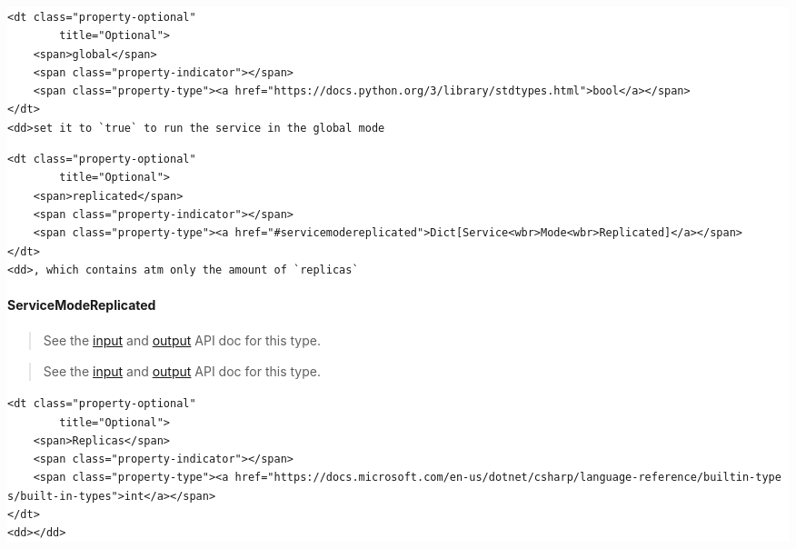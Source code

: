 </dl>




<dl class="resources-properties">

    <dt class="property-optional"
            title="Optional">
        <span>global</span>
        <span class="property-indicator"></span>
        <span class="property-type"><a href="https://docs.python.org/3/library/stdtypes.html">bool</a></span>
    </dt>
    <dd>set it to `true` to run the service in the global mode
</dd>

    <dt class="property-optional"
            title="Optional">
        <span>replicated</span>
        <span class="property-indicator"></span>
        <span class="property-type"><a href="#servicemodereplicated">Dict[Service<wbr>Mode<wbr>Replicated]</a></span>
    </dt>
    <dd>, which contains atm only the amount of `replicas`
</dd>

</dl>






<h4 id="servicemodereplicated">Service<wbr>Mode<wbr>Replicated</h4>

> See the <a href="/docs/reference/pkg/nodejs/pulumi/docker/types/input/#ServiceModeReplicated">input</a> and <a href="/docs/reference/pkg/nodejs/pulumi/docker/types/output/#ServiceModeReplicated">output</a> API doc for this type.



> See the <a href="https://pkg.go.dev/github.com/pulumi/pulumi-docker/sdk/v2/go/docker/?tab=doc#ServiceModeReplicatedArgs">input</a> and <a href="https://pkg.go.dev/github.com/pulumi/pulumi-docker/sdk/v2/go/docker/?tab=doc#ServiceModeReplicatedOutput">output</a> API doc for this type.






<dl class="resources-properties">

    <dt class="property-optional"
            title="Optional">
        <span>Replicas</span>
        <span class="property-indicator"></span>
        <span class="property-type"><a href="https://docs.microsoft.com/en-us/dotnet/csharp/language-reference/builtin-types/built-in-types">int</a></span>
    </dt>
    <dd></dd>
